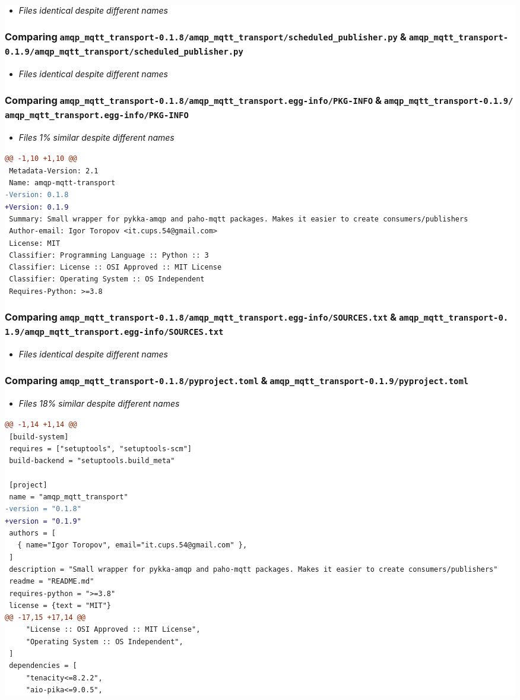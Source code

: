  * *Files identical despite different names*

### Comparing `amqp_mqtt_transport-0.1.8/amqp_mqtt_transport/scheduled_publisher.py` & `amqp_mqtt_transport-0.1.9/amqp_mqtt_transport/scheduled_publisher.py`

 * *Files identical despite different names*

### Comparing `amqp_mqtt_transport-0.1.8/amqp_mqtt_transport.egg-info/PKG-INFO` & `amqp_mqtt_transport-0.1.9/amqp_mqtt_transport.egg-info/PKG-INFO`

 * *Files 1% similar despite different names*

```diff
@@ -1,10 +1,10 @@
 Metadata-Version: 2.1
 Name: amqp-mqtt-transport
-Version: 0.1.8
+Version: 0.1.9
 Summary: Small wrapper for pykka-amqp and paho-mqtt packages. Makes it easier to create consumers/publishers
 Author-email: Igor Toropov <it.cups.54@gmail.com>
 License: MIT
 Classifier: Programming Language :: Python :: 3
 Classifier: License :: OSI Approved :: MIT License
 Classifier: Operating System :: OS Independent
 Requires-Python: >=3.8
```

### Comparing `amqp_mqtt_transport-0.1.8/amqp_mqtt_transport.egg-info/SOURCES.txt` & `amqp_mqtt_transport-0.1.9/amqp_mqtt_transport.egg-info/SOURCES.txt`

 * *Files identical despite different names*

### Comparing `amqp_mqtt_transport-0.1.8/pyproject.toml` & `amqp_mqtt_transport-0.1.9/pyproject.toml`

 * *Files 18% similar despite different names*

```diff
@@ -1,14 +1,14 @@
 [build-system]
 requires = ["setuptools", "setuptools-scm"]
 build-backend = "setuptools.build_meta"
 
 [project]
 name = "amqp_mqtt_transport"
-version = "0.1.8"
+version = "0.1.9"
 authors = [
   { name="Igor Toropov", email="it.cups.54@gmail.com" },
 ]
 description = "Small wrapper for pykka-amqp and paho-mqtt packages. Makes it easier to create consumers/publishers"
 readme = "README.md"
 requires-python = ">=3.8"
 license = {text = "MIT"}
@@ -17,15 +17,14 @@
     "License :: OSI Approved :: MIT License",
     "Operating System :: OS Independent",
 ]
 dependencies = [
     "tenacity<=8.2.2",
     "aio-pika<=9.0.5",
```